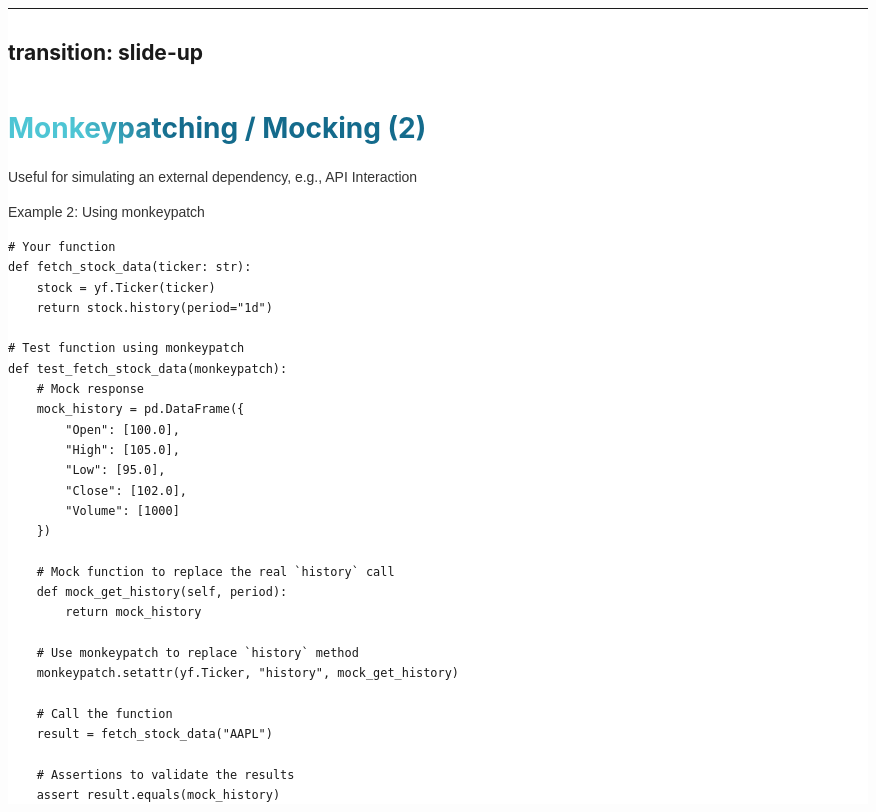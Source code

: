 
---
transition: slide-up
---

# Monkeypatching / Mocking (2)
Useful for simulating an external dependency, e.g., API Interaction

Example 2: Using monkeypatch

```python{*}{maxHeight:'400px'}
# Your function
def fetch_stock_data(ticker: str):
    stock = yf.Ticker(ticker)
    return stock.history(period="1d")

# Test function using monkeypatch
def test_fetch_stock_data(monkeypatch):
    # Mock response
    mock_history = pd.DataFrame({
        "Open": [100.0],
        "High": [105.0],
        "Low": [95.0],
        "Close": [102.0],
        "Volume": [1000]
    })

    # Mock function to replace the real `history` call
    def mock_get_history(self, period):
        return mock_history
    
    # Use monkeypatch to replace `history` method
    monkeypatch.setattr(yf.Ticker, "history", mock_get_history)
    
    # Call the function
    result = fetch_stock_data("AAPL")
    
    # Assertions to validate the results
    assert result.equals(mock_history)
```

<style>
h1 {
  background-color: #2B90B6;
  background-image: linear-gradient(45deg, #4EC5D4 10%, #146b8c 20%);
  background-size: 100%;
  -webkit-background-clip: text;
  -moz-background-clip: text;
  -webkit-text-fill-color: transparent;
  -moz-text-fill-color: transparent;
}
p {
  font-family: 'Comic Sans MS', cursive, sans-serif;
  font-size: 14px;
  color: #333;
}
</style>
